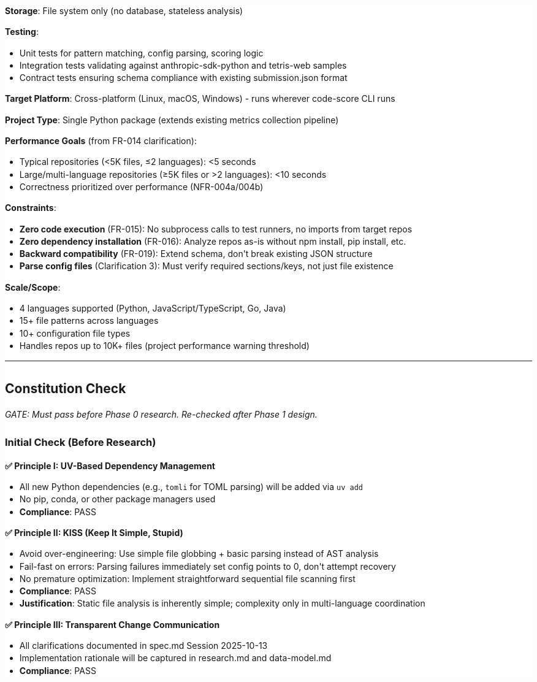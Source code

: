 **Storage**: File system only (no database, stateless analysis)

**Testing**:
- Unit tests for pattern matching, config parsing, scoring logic
- Integration tests validating against anthropic-sdk-python and tetris-web samples
- Contract tests ensuring schema compliance with existing submission.json format

**Target Platform**: Cross-platform (Linux, macOS, Windows) - runs wherever code-score CLI runs

**Project Type**: Single Python package (extends existing metrics collection pipeline)

**Performance Goals** (from FR-014 clarification):
- Typical repositories (<5K files, ≤2 languages): <5 seconds
- Large/multi-language repositories (≥5K files or >2 languages): <10 seconds
- Correctness prioritized over performance (NFR-004a/004b)

**Constraints**:
- **Zero code execution** (FR-015): No subprocess calls to test runners, no imports from target repos
- **Zero dependency installation** (FR-016): Analyze repos as-is without npm install, pip install, etc.
- **Backward compatibility** (FR-019): Extend schema, don't break existing JSON structure
- **Parse config files** (Clarification 3): Must verify required sections/keys, not just file existence

**Scale/Scope**:
- 4 languages supported (Python, JavaScript/TypeScript, Go, Java)
- 15+ file patterns across languages
- 10+ configuration file types
- Handles repos up to 10K+ files (project performance warning threshold)

---

## Constitution Check

*GATE: Must pass before Phase 0 research. Re-checked after Phase 1 design.*

### Initial Check (Before Research)

**✅ Principle I: UV-Based Dependency Management**
- All new Python dependencies (e.g., `tomli` for TOML parsing) will be added via `uv add`
- No pip, conda, or other package managers used
- **Compliance**: PASS

**✅ Principle II: KISS (Keep It Simple, Stupid)**
- Avoid over-engineering: Use simple file globbing + basic parsing instead of AST analysis
- Fail-fast on errors: Parsing failures immediately set config points to 0, don't attempt recovery
- No premature optimization: Implement straightforward sequential file scanning first
- **Compliance**: PASS
- **Justification**: Static file analysis is inherently simple; complexity only in multi-language coordination

**✅ Principle III: Transparent Change Communication**
- All clarifications documented in spec.md Session 2025-10-13
- Implementation rationale will be captured in research.md and data-model.md
- **Compliance**: PASS
